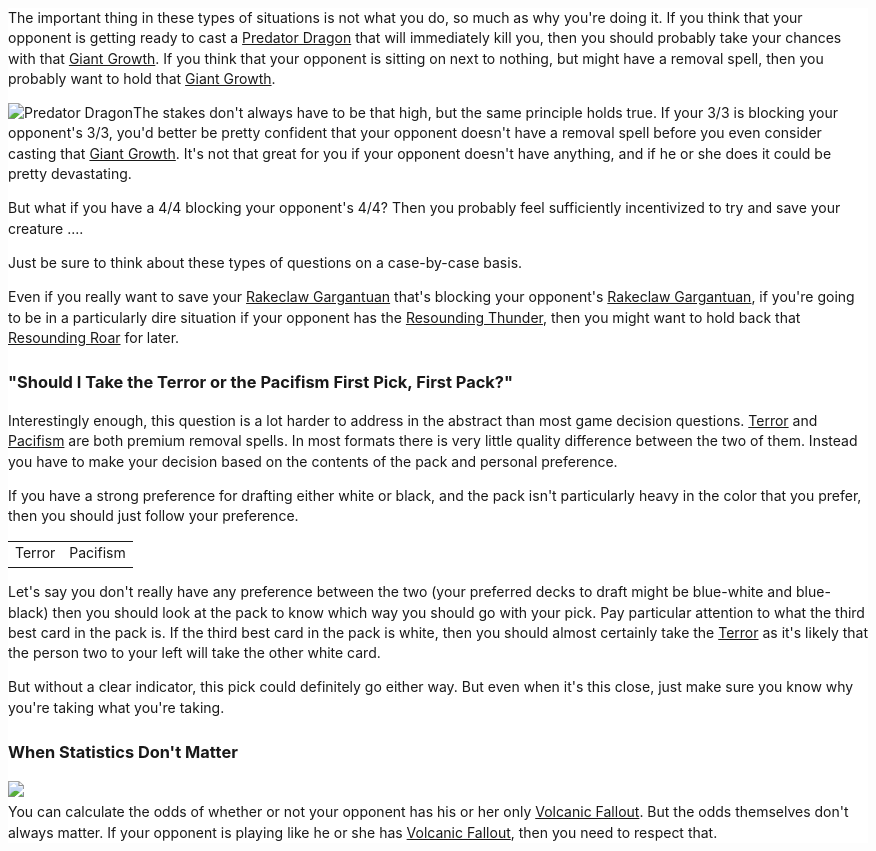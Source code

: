 The important thing in these types of situations is not what you do, so much as why you're doing it. If you think that your opponent is getting ready to cast a [Predator Dragon](https://gatherer.wizards.com/Pages/Card/Details.aspx?name=Predator+Dragon) that will immediately kill you, then you should probably take your chances with that [Giant Growth](https://gatherer.wizards.com/Pages/Card/Details.aspx?name=Giant+Growth). If you think that your opponent is sitting on next to nothing, but might have a removal spell, then you probably want to hold that [Giant Growth](https://gatherer.wizards.com/Pages/Card/Details.aspx?name=Giant+Growth).

![Predator Dragon](http://gatherer.wizards.com/Handlers/Image.ashx?type=card&name=Predator+Dragon)The stakes don't always have to be that high, but the same principle holds true. If your 3/3 is blocking your opponent's 3/3, you'd better be pretty confident that your opponent doesn't have a removal spell before you even consider casting that [Giant Growth](https://gatherer.wizards.com/Pages/Card/Details.aspx?name=Giant+Growth). It's not that great for you if your opponent doesn't have anything, and if he or she does it could be pretty devastating.

But what if you have a 4/4 blocking your opponent's 4/4? Then you probably feel sufficiently incentivized to try and save your creature ....

Just be sure to think about these types of questions on a case-by-case basis. 

Even if you really want to save your [Rakeclaw Gargantuan](https://gatherer.wizards.com/Pages/Card/Details.aspx?name=Rakeclaw+Gargantuan) that's blocking your opponent's [Rakeclaw Gargantuan](https://gatherer.wizards.com/Pages/Card/Details.aspx?name=Rakeclaw+Gargantuan), if you're going to be in a particularly dire situation if your opponent has the [Resounding Thunder](https://gatherer.wizards.com/Pages/Card/Details.aspx?name=Resounding+Thunder), then you might want to hold back that [Resounding Roar](https://gatherer.wizards.com/Pages/Card/Details.aspx?name=Resounding+Roar) for later.

### "Should I Take the Terror or the Pacifism First Pick, First Pack?"

Interestingly enough, this question is a lot harder to address in the abstract than most game decision questions. [Terror](https://gatherer.wizards.com/Pages/Card/Details.aspx?name=Terror) and [Pacifism](https://gatherer.wizards.com/Pages/Card/Details.aspx?name=Pacifism) are both premium removal spells. In most formats there is very little quality difference between the two of them. Instead you have to make your decision based on the contents of the pack and personal preference.

If you have a strong preference for drafting either white or black, and the pack isn't particularly heavy in the color that you prefer, then you should just follow your preference.



|  |  |
| --- | --- |
| Terror | Pacifism |

Let's say you don't really have any preference between the two (your preferred decks to draft might be blue-white and blue-black) then you should look at the pack to know which way you should go with your pick. Pay particular attention to what the third best card in the pack is. If the third best card in the pack is white, then you should almost certainly take the [Terror](https://gatherer.wizards.com/Pages/Card/Details.aspx?name=Terror) as it's likely that the person two to your left will take the other white card.

But without a clear indicator, this pick could definitely go either way. But even when it's this close, just make sure you know why you're taking what you're taking.

### When Statistics Don't Matter

![](https://media.magic.wizards.com/image_legacy_migration/mtg/images/daily/li/li45_falloutSplash.jpg)  
You can calculate the odds of whether or not your opponent has his or her only [Volcanic Fallout](https://gatherer.wizards.com/Pages/Card/Details.aspx?name=Volcanic+Fallout). But the odds themselves don't always matter. If your opponent is playing like he or she has [Volcanic Fallout](https://gatherer.wizards.com/Pages/Card/Details.aspx?name=Volcanic+Fallout), then you need to respect that. 
